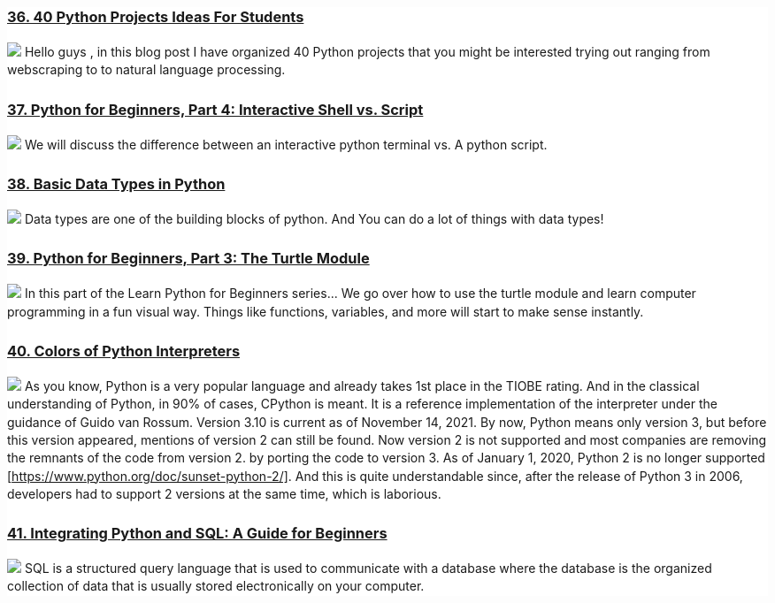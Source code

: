 ### [36. 40 Python Projects Ideas For Students](https://hackernoon.com/40-python-projects-ideas-for-students-cl1u34c7)
![](https://cdn.hackernoon.com/images/YTVT09mUXdWy6VztwpjvjXUyKjs2-5nk2zux.jpeg)
Hello guys , in this blog post I have organized 40 Python projects that you might be interested trying out ranging from webscraping to to natural language processing.

### [37. Python for Beginners, Part 4: Interactive Shell vs. Script](https://hackernoon.com/python-for-beginners-part-4-interactive-shell-vs-script)
![](https://cdn.hackernoon.com/images/M245V8IVpFZb2xnKD5r014SNkcZ2-fb034kt.jpeg)
We will discuss the difference between an interactive python terminal vs. A python script. 

### [38. Basic Data Types in Python](https://hackernoon.com/basic-data-types-in-python-55q313m)
![](https://cdn.hackernoon.com/images/B6I7WEwrKubf11jAWFL33iiMzR13-972831vv.jpeg)
Data types are one of the building blocks of python.
And You can do a lot of things with data types!

### [39. Python for Beginners, Part 3: The Turtle Module](https://hackernoon.com/python-for-beginners-part-3-the-turtle-module)
![](https://cdn.hackernoon.com/images/M245V8IVpFZb2xnKD5r014SNkcZ2-hq03403.jpeg)
In this part of the Learn Python for Beginners series... We go over how to use the turtle module and learn computer programming in a fun visual way. Things like functions, variables, and more will start to make sense instantly.

### [40. Colors of Python Interpreters](https://hackernoon.com/colors-of-python-interpreters)
![](https://cdn.hackernoon.com/images/6WifzFKsrTU6u6nvz13jxc6dQ1O2-qf026n7.png)
As you know, Python is a very popular language and already takes 1st place in the TIOBE rating. And in the classical understanding of Python, in 90% of cases, CPython is meant. It is a reference implementation of the interpreter under the guidance of Guido van Rossum. Version 3.10 is current as of November 14, 2021. By now, Python means only version 3, but before this version appeared, mentions of version 2 can still be found. Now version 2 is not supported and most companies are removing the remnants of the code from version 2. by porting the code to version 3. As of January 1, 2020, Python 2 is no longer supported [https://www.python.org/doc/sunset-python-2/]. And this is quite understandable since, after the release of Python 3 in 2006, developers had to support 2 versions at the same time, which is laborious.

### [41. Integrating Python and SQL: A Guide for Beginners](https://hackernoon.com/integrating-python-and-sql-a-guide-for-beginners-5i283w9l)
![](https://firebasestorage.googleapis.com/v0/b/hackernoon-app.appspot.com/o/images%2FAURTLQvt67O9A2fTYbN0UXvtzYI3-sg253wcb.jpeg?alt=media&token=9a8e13aa-79e2-49af-bf95-ab4f61f58dcf)
SQL is a structured query language that is used to communicate with a database where the database is the organized collection of data that is usually stored electronically on your computer.
